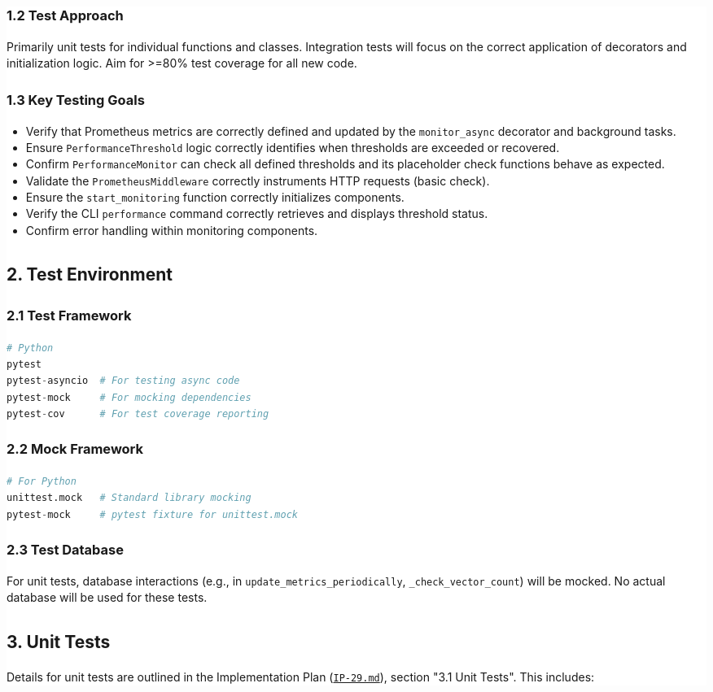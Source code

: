 ### 1.2 Test Approach

Primarily unit tests for individual functions and classes. Integration tests
will focus on the correct application of decorators and initialization logic.
Aim for >=80% test coverage for all new code.

### 1.3 Key Testing Goals

- Verify that Prometheus metrics are correctly defined and updated by the
  `monitor_async` decorator and background tasks.
- Ensure `PerformanceThreshold` logic correctly identifies when thresholds are
  exceeded or recovered.
- Confirm `PerformanceMonitor` can check all defined thresholds and its
  placeholder check functions behave as expected.
- Validate the `PrometheusMiddleware` correctly instruments HTTP requests (basic
  check).
- Ensure the `start_monitoring` function correctly initializes components.
- Verify the CLI `performance` command correctly retrieves and displays
  threshold status.
- Confirm error handling within monitoring components.

## 2. Test Environment

### 2.1 Test Framework

```python
# Python
pytest
pytest-asyncio  # For testing async code
pytest-mock     # For mocking dependencies
pytest-cov      # For test coverage reporting
```

### 2.2 Mock Framework

```python
# For Python
unittest.mock   # Standard library mocking
pytest-mock     # pytest fixture for unittest.mock
```

### 2.3 Test Database

For unit tests, database interactions (e.g., in `update_metrics_periodically`,
`_check_vector_count`) will be mocked. No actual database will be used for these
tests.

## 3. Unit Tests

Details for unit tests are outlined in the Implementation Plan
([`IP-29.md`](.khive/reports/ip/IP-29.md:0)), section "3.1 Unit Tests". This
includes:

